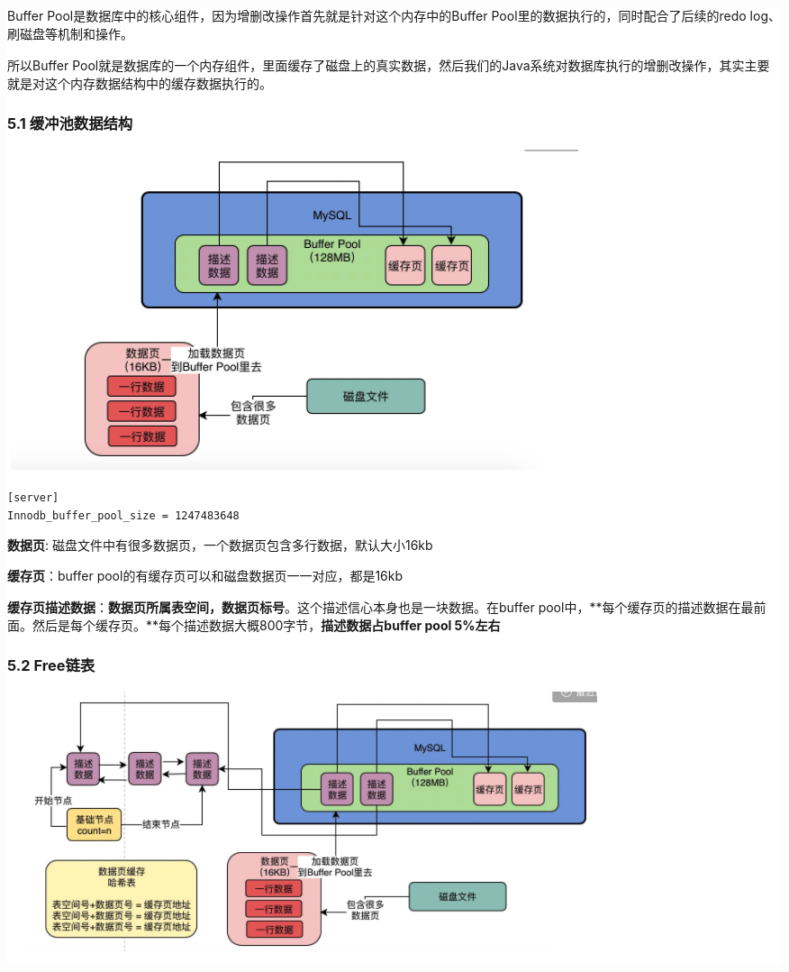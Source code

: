 Buffer Pool是数据库中的核心组件，因为增删改操作首先就是针对这个内存中的Buffer Pool里的数据执行的，同时配合了后续的redo log、刷磁盘等机制和操作。

所以Buffer Pool就是数据库的一个内存组件，里面缓存了磁盘上的真实数据，然后我们的Java系统对数据库执行的增删改操作，其实主要就是对这个内存数据结构中的缓存数据执行的。



### 5.1 缓冲池数据结构

![](./images/mysql-17.png)

```properties
[server]
Innodb_buffer_pool_size = 1247483648
```

**数据页**: 磁盘文件中有很多数据页，一个数据页包含多行数据，默认大小16kb

**缓存页**：buffer pool的有缓存页可以和磁盘数据页一一对应，都是16kb

**缓存页描述数据**：**数据页所属表空间，数据页标号**。这个描述信心本身也是一块数据。在buffer pool中，**每个缓存页的描述数据在最前面。然后是每个缓存页。**每个描述数据大概800字节，**描述数据占buffer pool 5%左右**



### 5.2 Free链表

![](./images/mysql-16.png)
